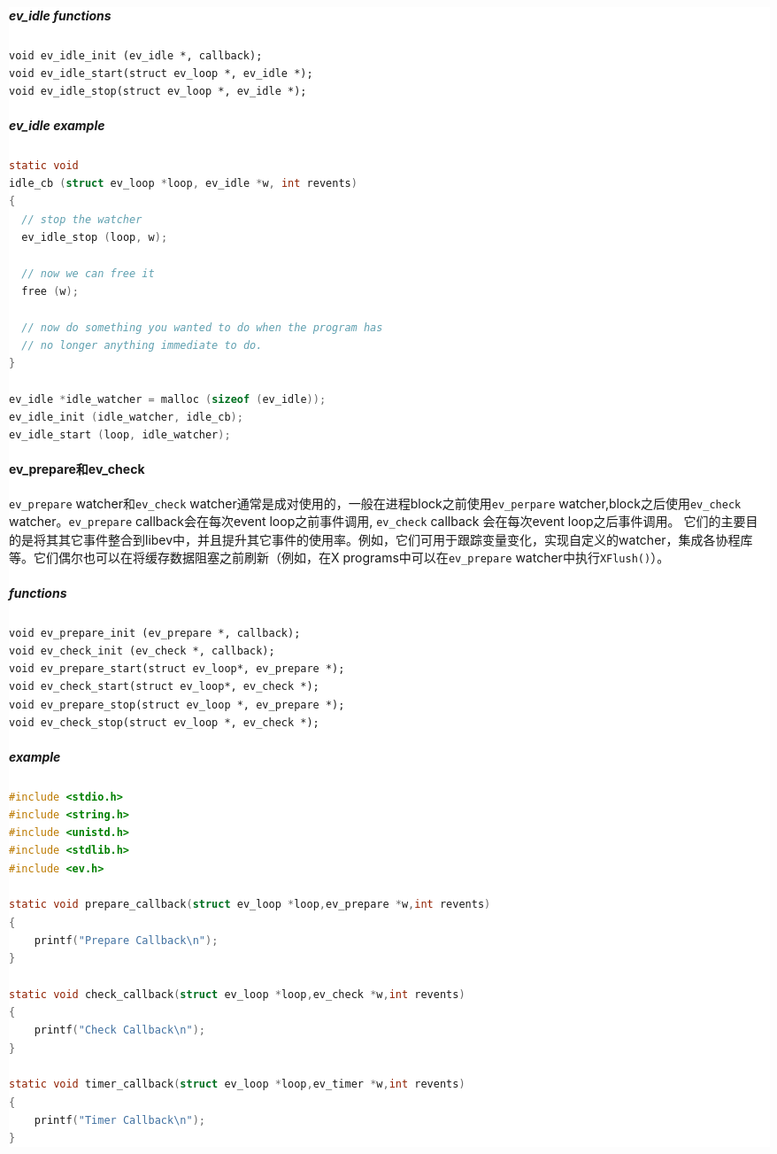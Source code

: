 ##### ev_idle functions
```
void ev_idle_init (ev_idle *, callback);
void ev_idle_start(struct ev_loop *, ev_idle *);
void ev_idle_stop(struct ev_loop *, ev_idle *);
```

##### ev_idle example
```c
static void
idle_cb (struct ev_loop *loop, ev_idle *w, int revents)
{
  // stop the watcher
  ev_idle_stop (loop, w);
 
  // now we can free it
  free (w);
 
  // now do something you wanted to do when the program has
  // no longer anything immediate to do.
}
 
ev_idle *idle_watcher = malloc (sizeof (ev_idle));
ev_idle_init (idle_watcher, idle_cb);
ev_idle_start (loop, idle_watcher);
```

#### ev_prepare和ev_check
`ev_prepare` watcher和`ev_check` watcher通常是成对使用的，一般在进程block之前使用`ev_perpare` watcher,block之后使用`ev_check` watcher。`ev_prepare` callback会在每次event loop之前事件调用, `ev_check` callback 会在每次event loop之后事件调用。
它们的主要目的是将其其它事件整合到libev中，并且提升其它事件的使用率。例如，它们可用于跟踪变量变化，实现自定义的watcher，集成各协程库等。它们偶尔也可以在将缓存数据阻塞之前刷新（例如，在X programs中可以在`ev_prepare` watcher中执行`XFlush()`）。

##### functions
```
void ev_prepare_init (ev_prepare *, callback);
void ev_check_init (ev_check *, callback);
void ev_prepare_start(struct ev_loop*, ev_prepare *);
void ev_check_start(struct ev_loop*, ev_check *);
void ev_prepare_stop(struct ev_loop *, ev_prepare *);
void ev_check_stop(struct ev_loop *, ev_check *);
```

##### example
```c
#include <stdio.h>
#include <string.h>
#include <unistd.h>
#include <stdlib.h>
#include <ev.h>

static void prepare_callback(struct ev_loop *loop,ev_prepare *w,int revents)
{
    printf("Prepare Callback\n");
}

static void check_callback(struct ev_loop *loop,ev_check *w,int revents)
{
    printf("Check Callback\n");
}

static void timer_callback(struct ev_loop *loop,ev_timer *w,int revents)
{
    printf("Timer Callback\n");
}
```